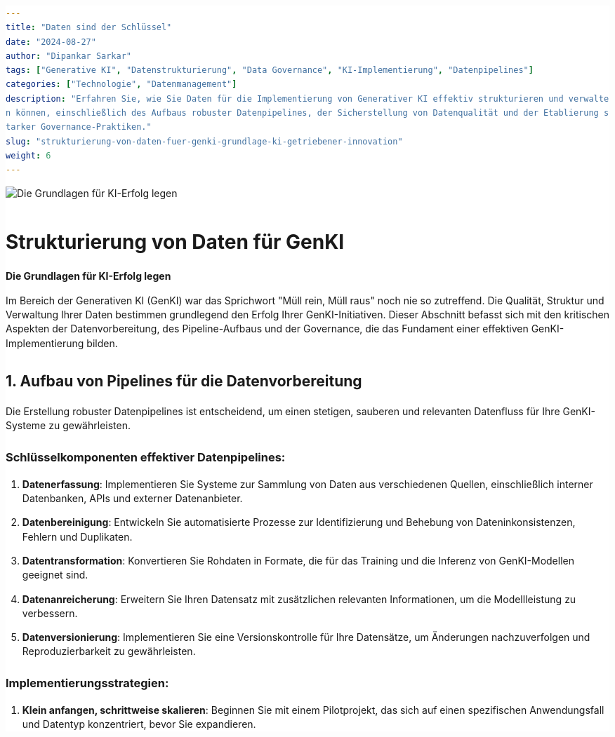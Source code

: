 ```yaml
---
title: "Daten sind der Schlüssel"
date: "2024-08-27"
author: "Dipankar Sarkar"
tags: ["Generative KI", "Datenstrukturierung", "Data Governance", "KI-Implementierung", "Datenpipelines"]
categories: ["Technologie", "Datenmanagement"]
description: "Erfahren Sie, wie Sie Daten für die Implementierung von Generativer KI effektiv strukturieren und verwalten können, einschließlich des Aufbaus robuster Datenpipelines, der Sicherstellung von Datenqualität und der Etablierung starker Governance-Praktiken."
slug: "strukturierung-von-daten-fuer-genki-grundlage-ki-getriebener-innovation"
weight: 6
---
```


![Die Grundlagen für KI-Erfolg legen](/6.png)

# Strukturierung von Daten für GenKI
**Die Grundlagen für KI-Erfolg legen**

Im Bereich der Generativen KI (GenKI) war das Sprichwort "Müll rein, Müll raus" noch nie so zutreffend. Die Qualität, Struktur und Verwaltung Ihrer Daten bestimmen grundlegend den Erfolg Ihrer GenKI-Initiativen. Dieser Abschnitt befasst sich mit den kritischen Aspekten der Datenvorbereitung, des Pipeline-Aufbaus und der Governance, die das Fundament einer effektiven GenKI-Implementierung bilden.

## 1. Aufbau von Pipelines für die Datenvorbereitung

Die Erstellung robuster Datenpipelines ist entscheidend, um einen stetigen, sauberen und relevanten Datenfluss für Ihre GenKI-Systeme zu gewährleisten.

### Schlüsselkomponenten effektiver Datenpipelines:

1. **Datenerfassung**: Implementieren Sie Systeme zur Sammlung von Daten aus verschiedenen Quellen, einschließlich interner Datenbanken, APIs und externer Datenanbieter.

2. **Datenbereinigung**: Entwickeln Sie automatisierte Prozesse zur Identifizierung und Behebung von Dateninkonsistenzen, Fehlern und Duplikaten.

3. **Datentransformation**: Konvertieren Sie Rohdaten in Formate, die für das Training und die Inferenz von GenKI-Modellen geeignet sind.

4. **Datenanreicherung**: Erweitern Sie Ihren Datensatz mit zusätzlichen relevanten Informationen, um die Modellleistung zu verbessern.

5. **Datenversionierung**: Implementieren Sie eine Versionskontrolle für Ihre Datensätze, um Änderungen nachzuverfolgen und Reproduzierbarkeit zu gewährleisten.

### Implementierungsstrategien:

1. **Klein anfangen, schrittweise skalieren**: Beginnen Sie mit einem Pilotprojekt, das sich auf einen spezifischen Anwendungsfall und Datentyp konzentriert, bevor Sie expandieren.

